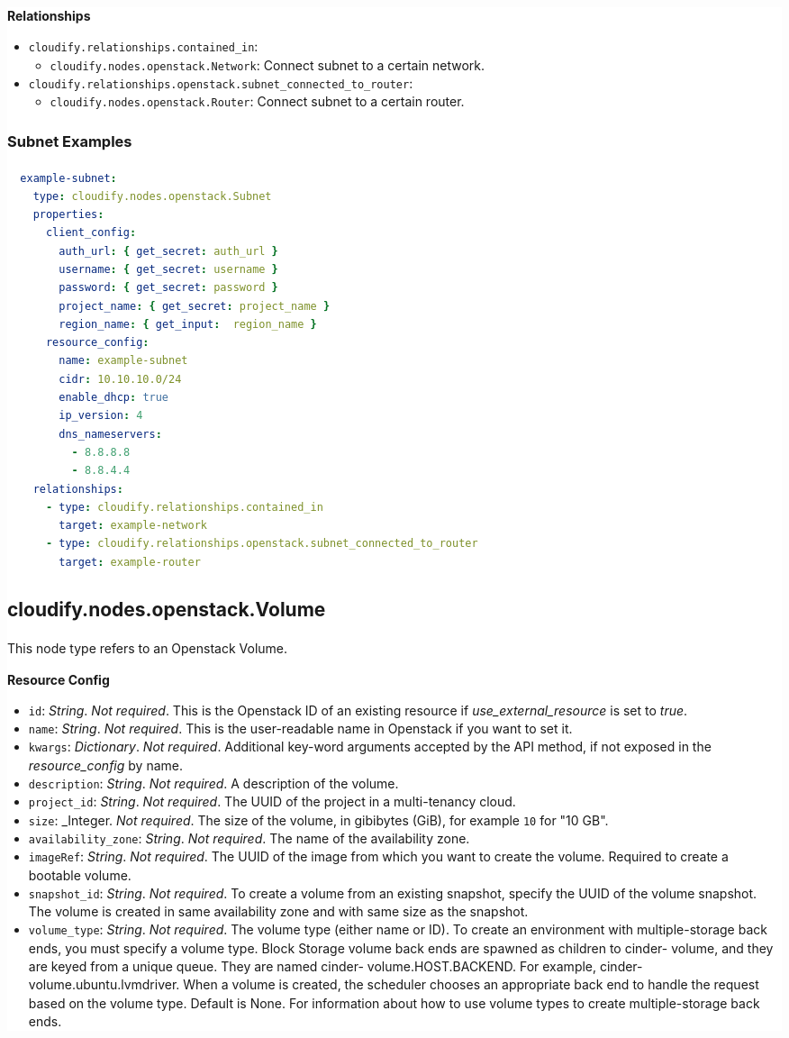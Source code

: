 
**Relationships**

  * `cloudify.relationships.contained_in`:
    * `cloudify.nodes.openstack.Network`: Connect subnet to a certain network.
  * `cloudify.relationships.openstack.subnet_connected_to_router`:
    * `cloudify.nodes.openstack.Router`: Connect subnet to a certain router.

### Subnet Examples

```yaml
  example-subnet:
    type: cloudify.nodes.openstack.Subnet
    properties:
      client_config:
        auth_url: { get_secret: auth_url }
        username: { get_secret: username }
        password: { get_secret: password }
        project_name: { get_secret: project_name }
        region_name: { get_input:  region_name }
      resource_config:
        name: example-subnet
        cidr: 10.10.10.0/24
        enable_dhcp: true
        ip_version: 4
        dns_nameservers:
          - 8.8.8.8
          - 8.8.4.4
    relationships:
      - type: cloudify.relationships.contained_in
        target: example-network
      - type: cloudify.relationships.openstack.subnet_connected_to_router
        target: example-router
```

## **cloudify.nodes.openstack.Volume**

This node type refers to an Openstack Volume.

**Resource Config**

  * `id`: _String_. _Not required_. This is the Openstack ID of an existing resource if _use_external_resource_ is set to _true_.
  * `name`: _String_. _Not required_. This is the user-readable name in Openstack if you want to set it.
  * `kwargs`: _Dictionary_. _Not required_. Additional key-word arguments accepted by the API method, if not exposed in the _resource_config_ by name.
  * `description`: _String_. _Not required_. A description of the volume.
  * `project_id`: _String_. _Not required_. The UUID of the project in a multi-tenancy cloud.
  * `size`: _Integer. _Not required_. The size of the volume, in gibibytes (GiB), for example `10` for "10 GB".
  * `availability_zone`: _String_. _Not required_. The name of the availability zone.
  * `imageRef`: _String_. _Not required_. The UUID of the image from which you want to create the volume. Required to create a bootable volume.
  * `snapshot_id`: _String_. _Not required_. To create a volume from an existing snapshot, specify the UUID of the volume snapshot. The volume is created in same availability zone and with same size as the snapshot.
  * `volume_type`: _String_. _Not required_. The volume type (either name or ID). To create an environment with multiple-storage back ends, you must specify a volume type. Block Storage volume back ends are spawned as children to cinder- volume, and they are keyed from a unique queue. They are named cinder- volume.HOST.BACKEND. For example, cinder- volume.ubuntu.lvmdriver. When a volume is created, the scheduler chooses an appropriate back end to handle the request based on the volume type. Default is None. For information about how to use volume types to create multiple-storage back ends.
